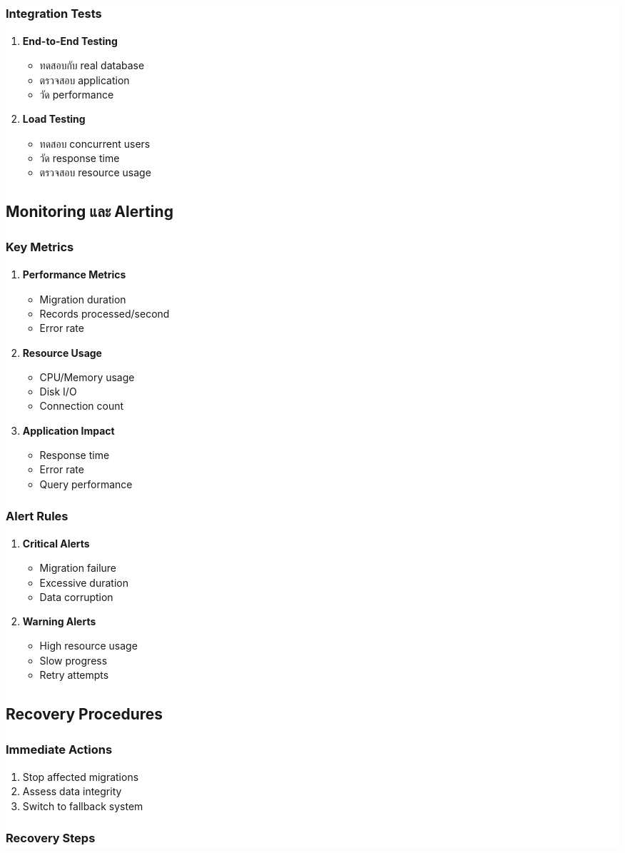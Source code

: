 ### Integration Tests

1. **End-to-End Testing**
   - ทดสอบกับ real database
   - ตรวจสอบ application
   - วัด performance

2. **Load Testing**
   - ทดสอบ concurrent users
   - วัด response time
   - ตรวจสอบ resource usage

## Monitoring และ Alerting

### Key Metrics

1. **Performance Metrics**
   - Migration duration
   - Records processed/second
   - Error rate

2. **Resource Usage**
   - CPU/Memory usage
   - Disk I/O
   - Connection count

3. **Application Impact**
   - Response time
   - Error rate
   - Query performance

### Alert Rules

1. **Critical Alerts**
   - Migration failure
   - Excessive duration
   - Data corruption

2. **Warning Alerts**
   - High resource usage
   - Slow progress
   - Retry attempts

## Recovery Procedures

### Immediate Actions

1. Stop affected migrations
2. Assess data integrity
3. Switch to fallback system

### Recovery Steps
